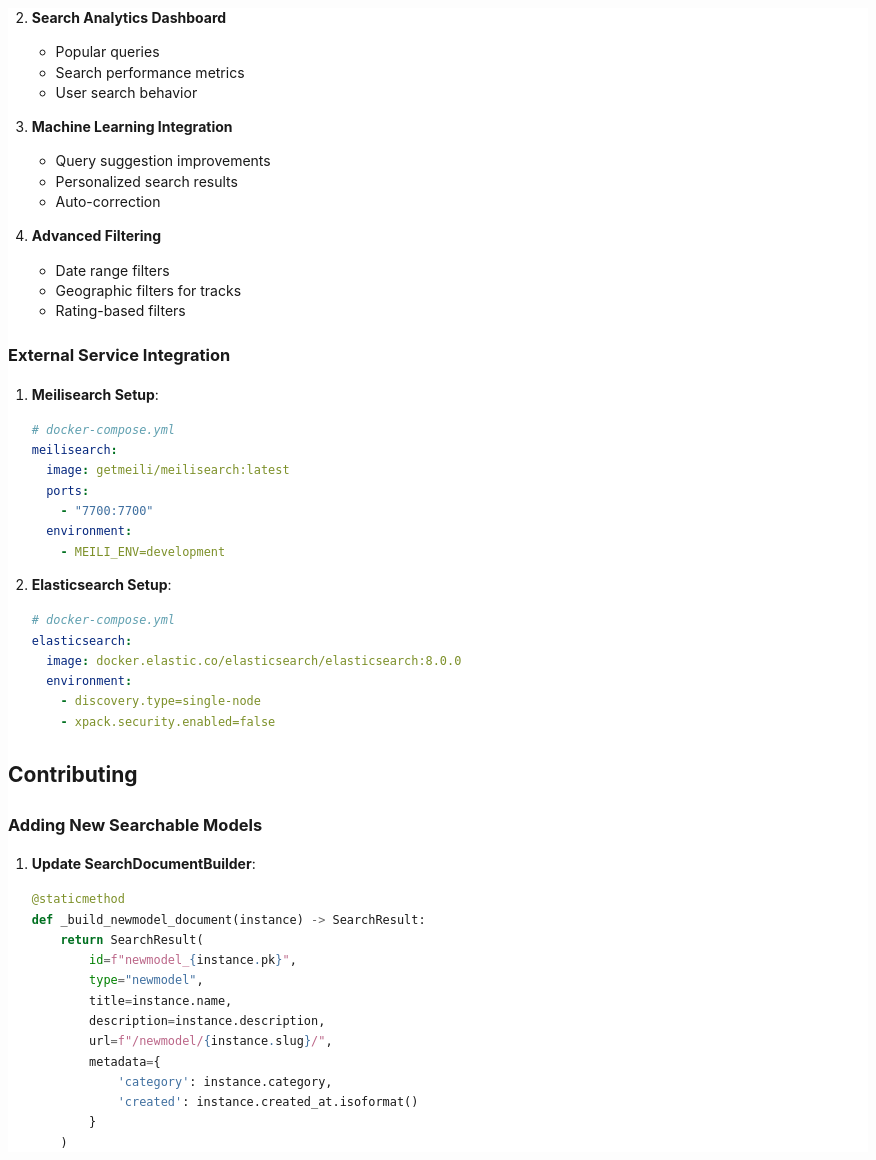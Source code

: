 2. **Search Analytics Dashboard**
   - Popular queries
   - Search performance metrics
   - User search behavior

3. **Machine Learning Integration**
   - Query suggestion improvements
   - Personalized search results
   - Auto-correction

4. **Advanced Filtering**
   - Date range filters
   - Geographic filters for tracks
   - Rating-based filters

### External Service Integration

1. **Meilisearch Setup**:
   ```yaml
   # docker-compose.yml
   meilisearch:
     image: getmeili/meilisearch:latest
     ports:
       - "7700:7700"
     environment:
       - MEILI_ENV=development
   ```

2. **Elasticsearch Setup**:
   ```yaml
   # docker-compose.yml
   elasticsearch:
     image: docker.elastic.co/elasticsearch/elasticsearch:8.0.0
     environment:
       - discovery.type=single-node
       - xpack.security.enabled=false
   ```

## Contributing

### Adding New Searchable Models

1. **Update SearchDocumentBuilder**:
   ```python
   @staticmethod
   def _build_newmodel_document(instance) -> SearchResult:
       return SearchResult(
           id=f"newmodel_{instance.pk}",
           type="newmodel",
           title=instance.name,
           description=instance.description,
           url=f"/newmodel/{instance.slug}/",
           metadata={
               'category': instance.category,
               'created': instance.created_at.isoformat()
           }
       )
   ```
